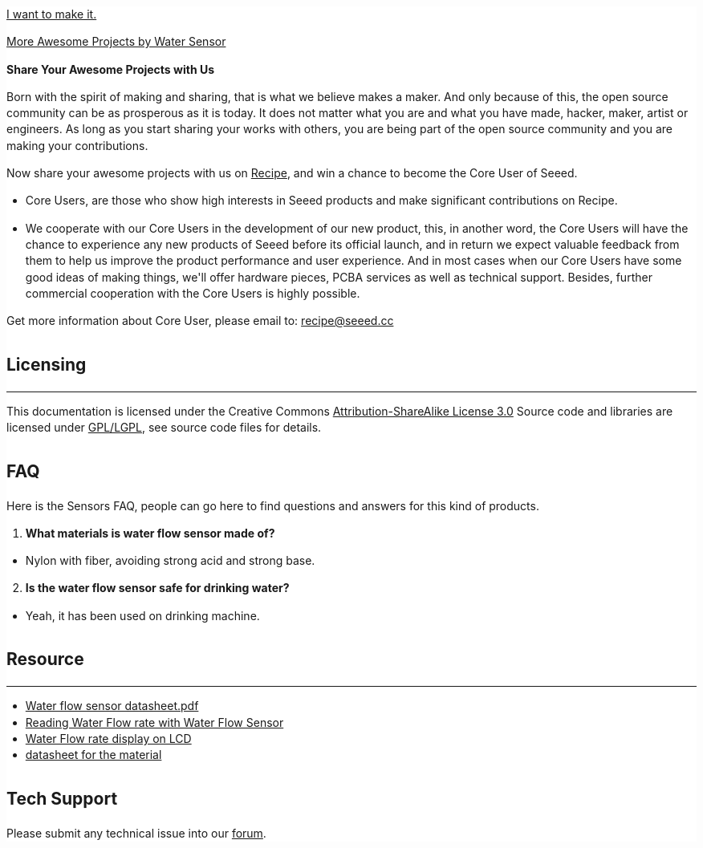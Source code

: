 
[I want to make it.](http://community.seeedstudio.com/project_detail.html?id=103)

[More Awesome Projects by Water Sensor](http://www.seeedstudio.com/recipe/index.php?query=water+sensor)

**Share Your Awesome Projects with Us**

Born with the spirit of making and sharing, that is what we believe makes a maker.
And only because of this, the open source community can be as prosperous as it is today.
It does not matter what you are and what you have made, hacker, maker, artist or engineers.
As long as you start sharing your works with others, you are being part of the open source community and you are making your contributions.

Now share your awesome projects with us on [Recipe](http://community.seeedstudio.com/), and win a chance to become the Core User of Seeed.

- Core Users, are those who show high interests in Seeed products and make significant contributions on Recipe.

- We cooperate with our Core Users in the development of our new product, this, in another word, the Core Users will have the chance to experience any new products of Seeed before its official launch, and in return we expect valuable feedback from them to help us improve the product performance and user experience. And in most cases when our Core Users have some good ideas of making things, we'll offer hardware pieces, PCBA services as well as technical support. Besides, further commercial cooperation with the Core Users is highly possible.

Get more information about Core User, please email to: recipe@seeed.cc

## Licensing
---

This documentation is licensed under the Creative Commons [Attribution-ShareAlike License 3.0](https://creativecommons.org/licenses/by-sa/3.0/) Source code and libraries are licensed under [GPL/LGPL](http://www.gnu.org/licenses/gpl.html), see source code files for details.


## FAQ

Here is the Sensors FAQ, people can go here to find questions and answers for this kind of products.

1. **What materials is water flow sensor made of?**

  - Nylon with fiber, avoiding strong acid and strong base.

2. **Is the water flow sensor safe for drinking water?**

  - Yeah, it has been used on drinking machine.

## Resource
---
- [Water flow sensor datasheet.pdf](https://github.com/SeeedDocument/G1_and_2_inch_Water_Flow_Sensor/raw/master/res/Water_flow_sensor_datasheet.pdf)
- [Reading Water Flow rate with Water Flow Sensor](http://community.seeedstudio.com/topic_detail.html?id=575#p3632)
- [Water Flow rate display on LCD](https://github.com/practicalarduino/WaterFlowGauge)
- [datasheet for the material](http://garden.seeedstudio.com/images/4/4e/YEE70G30HSLNC..pdf)

## Tech Support
Please submit any technical issue into our [forum](http://forum.seeedstudio.com/). 